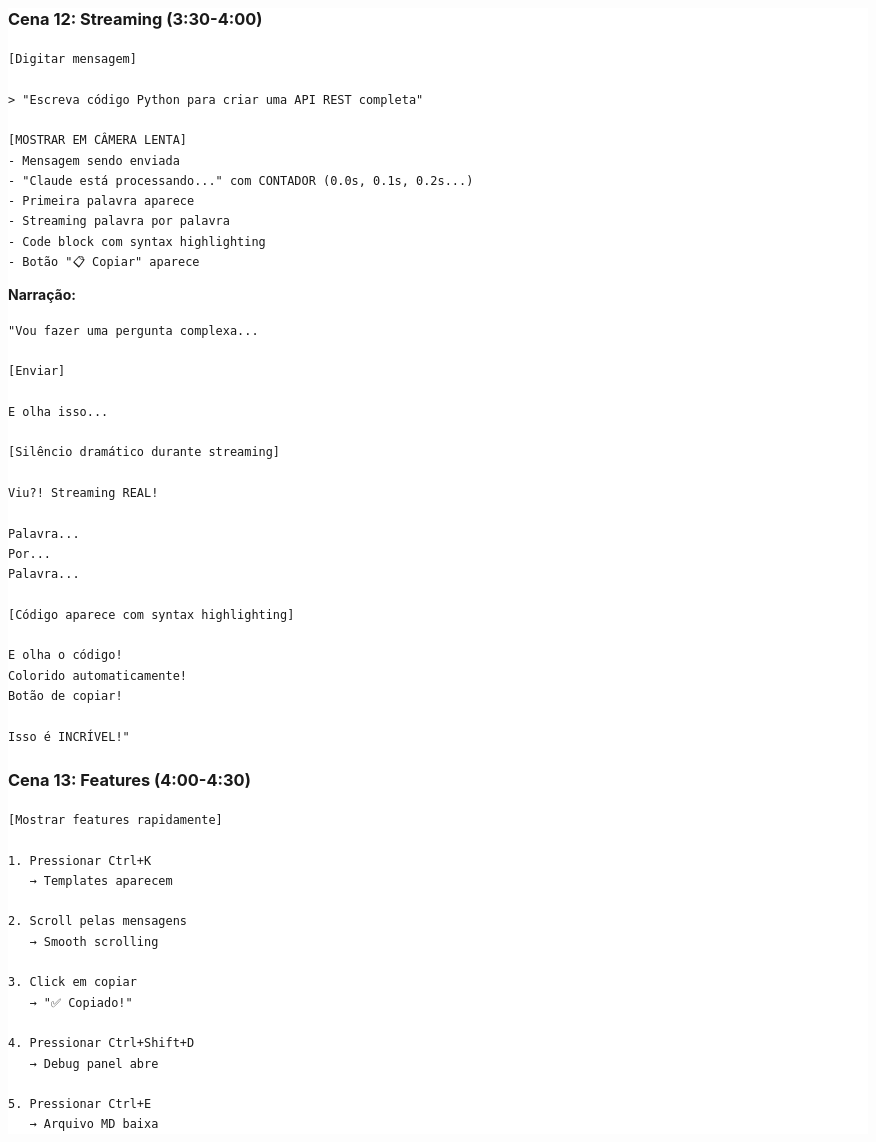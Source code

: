 ### **Cena 12: Streaming (3:30-4:00)**

```
[Digitar mensagem]

> "Escreva código Python para criar uma API REST completa"

[MOSTRAR EM CÂMERA LENTA]
- Mensagem sendo enviada
- "Claude está processando..." com CONTADOR (0.0s, 0.1s, 0.2s...)
- Primeira palavra aparece
- Streaming palavra por palavra
- Code block com syntax highlighting
- Botão "📋 Copiar" aparece
```

**Narração:**
```
"Vou fazer uma pergunta complexa...

[Enviar]

E olha isso...

[Silêncio dramático durante streaming]

Viu?! Streaming REAL!

Palavra...
Por...
Palavra...

[Código aparece com syntax highlighting]

E olha o código!
Colorido automaticamente!
Botão de copiar!

Isso é INCRÍVEL!"
```

### **Cena 13: Features (4:00-4:30)**

```
[Mostrar features rapidamente]

1. Pressionar Ctrl+K
   → Templates aparecem

2. Scroll pelas mensagens
   → Smooth scrolling

3. Click em copiar
   → "✅ Copiado!"

4. Pressionar Ctrl+Shift+D
   → Debug panel abre

5. Pressionar Ctrl+E
   → Arquivo MD baixa
```

